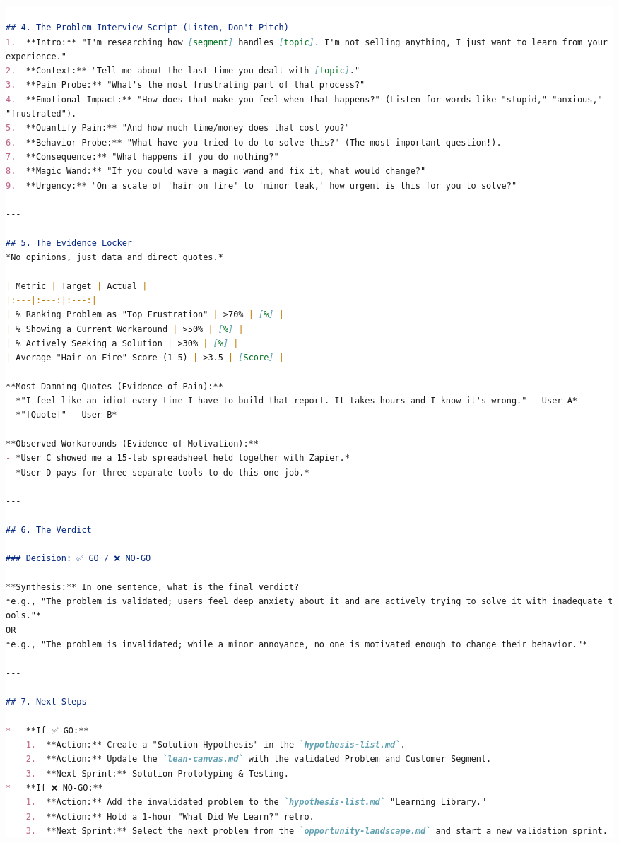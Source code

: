 ```markdown

## 4. The Problem Interview Script (Listen, Don't Pitch)
1.  **Intro:** "I'm researching how [segment] handles [topic]. I'm not selling anything, I just want to learn from your experience."
2.  **Context:** "Tell me about the last time you dealt with [topic]."
3.  **Pain Probe:** "What's the most frustrating part of that process?"
4.  **Emotional Impact:** "How does that make you feel when that happens?" (Listen for words like "stupid," "anxious," "frustrated").
5.  **Quantify Pain:** "And how much time/money does that cost you?"
6.  **Behavior Probe:** "What have you tried to do to solve this?" (The most important question!).
7.  **Consequence:** "What happens if you do nothing?"
8.  **Magic Wand:** "If you could wave a magic wand and fix it, what would change?"
9.  **Urgency:** "On a scale of 'hair on fire' to 'minor leak,' how urgent is this for you to solve?"

---

## 5. The Evidence Locker
*No opinions, just data and direct quotes.*

| Metric | Target | Actual |
|:---|:---:|:---:|
| % Ranking Problem as "Top Frustration" | >70% | [%] |
| % Showing a Current Workaround | >50% | [%] |
| % Actively Seeking a Solution | >30% | [%] |
| Average "Hair on Fire" Score (1-5) | >3.5 | [Score] |

**Most Damning Quotes (Evidence of Pain):**
- *"I feel like an idiot every time I have to build that report. It takes hours and I know it's wrong." - User A*
- *"[Quote]" - User B*

**Observed Workarounds (Evidence of Motivation):**
- *User C showed me a 15-tab spreadsheet held together with Zapier.*
- *User D pays for three separate tools to do this one job.*

---

## 6. The Verdict

### Decision: ✅ GO / ❌ NO-GO

**Synthesis:** In one sentence, what is the final verdict?
*e.g., "The problem is validated; users feel deep anxiety about it and are actively trying to solve it with inadequate tools."*
OR
*e.g., "The problem is invalidated; while a minor annoyance, no one is motivated enough to change their behavior."*

---

## 7. Next Steps

*   **If ✅ GO:**
    1.  **Action:** Create a "Solution Hypothesis" in the `hypothesis-list.md`.
    2.  **Action:** Update the `lean-canvas.md` with the validated Problem and Customer Segment.
    3.  **Next Sprint:** Solution Prototyping & Testing.
*   **If ❌ NO-GO:**
    1.  **Action:** Add the invalidated problem to the `hypothesis-list.md` "Learning Library."
    2.  **Action:** Hold a 1-hour "What Did We Learn?" retro.
    3.  **Next Sprint:** Select the next problem from the `opportunity-landscape.md` and start a new validation sprint.

```